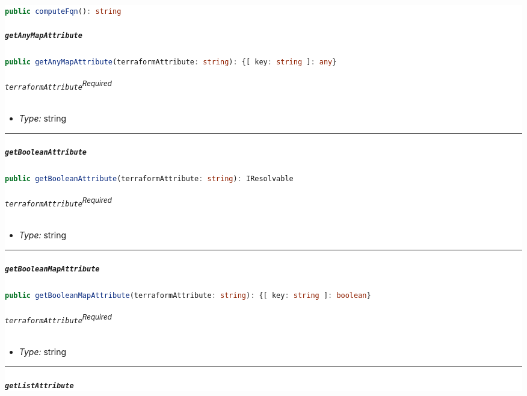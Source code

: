```typescript
public computeFqn(): string
```

##### `getAnyMapAttribute` <a name="getAnyMapAttribute" id="@cdktf/provider-azurerm.eventhub.EventhubCaptureDescriptionOutputReference.getAnyMapAttribute"></a>

```typescript
public getAnyMapAttribute(terraformAttribute: string): {[ key: string ]: any}
```

###### `terraformAttribute`<sup>Required</sup> <a name="terraformAttribute" id="@cdktf/provider-azurerm.eventhub.EventhubCaptureDescriptionOutputReference.getAnyMapAttribute.parameter.terraformAttribute"></a>

- *Type:* string

---

##### `getBooleanAttribute` <a name="getBooleanAttribute" id="@cdktf/provider-azurerm.eventhub.EventhubCaptureDescriptionOutputReference.getBooleanAttribute"></a>

```typescript
public getBooleanAttribute(terraformAttribute: string): IResolvable
```

###### `terraformAttribute`<sup>Required</sup> <a name="terraformAttribute" id="@cdktf/provider-azurerm.eventhub.EventhubCaptureDescriptionOutputReference.getBooleanAttribute.parameter.terraformAttribute"></a>

- *Type:* string

---

##### `getBooleanMapAttribute` <a name="getBooleanMapAttribute" id="@cdktf/provider-azurerm.eventhub.EventhubCaptureDescriptionOutputReference.getBooleanMapAttribute"></a>

```typescript
public getBooleanMapAttribute(terraformAttribute: string): {[ key: string ]: boolean}
```

###### `terraformAttribute`<sup>Required</sup> <a name="terraformAttribute" id="@cdktf/provider-azurerm.eventhub.EventhubCaptureDescriptionOutputReference.getBooleanMapAttribute.parameter.terraformAttribute"></a>

- *Type:* string

---

##### `getListAttribute` <a name="getListAttribute" id="@cdktf/provider-azurerm.eventhub.EventhubCaptureDescriptionOutputReference.getListAttribute"></a>
